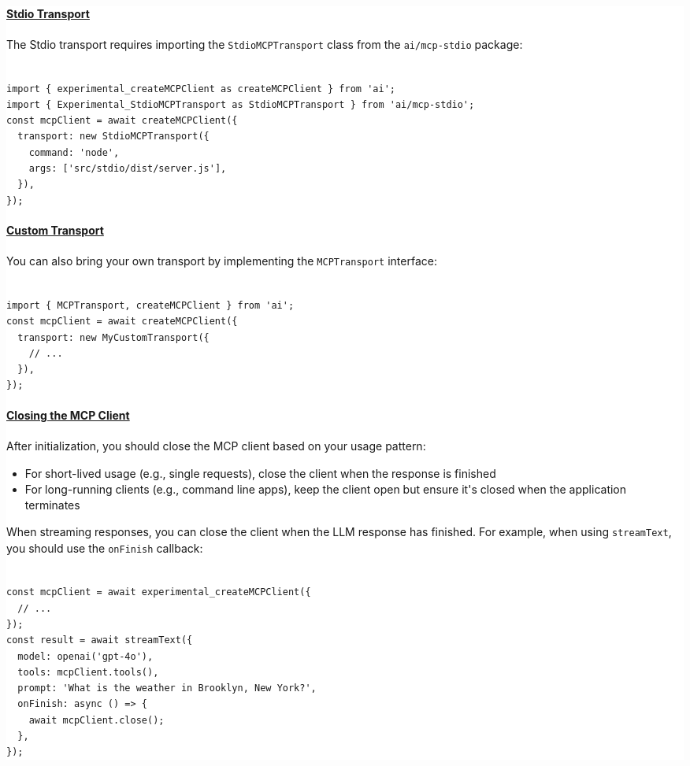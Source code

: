 
#### [Stdio Transport](#stdio-transport)

The Stdio transport requires importing the `StdioMCPTransport` class from the `ai/mcp-stdio` package:

```

import { experimental_createMCPClient as createMCPClient } from 'ai';
import { Experimental_StdioMCPTransport as StdioMCPTransport } from 'ai/mcp-stdio';
const mcpClient = await createMCPClient({
  transport: new StdioMCPTransport({
    command: 'node',
    args: ['src/stdio/dist/server.js'],
  }),
});
```


#### [Custom Transport](#custom-transport)

You can also bring your own transport by implementing the `MCPTransport` interface:

```

import { MCPTransport, createMCPClient } from 'ai';
const mcpClient = await createMCPClient({
  transport: new MyCustomTransport({
    // ...
  }),
});
```


#### [Closing the MCP Client](#closing-the-mcp-client)

After initialization, you should close the MCP client based on your usage pattern:

*   For short-lived usage (e.g., single requests), close the client when the response is finished
*   For long-running clients (e.g., command line apps), keep the client open but ensure it's closed when the application terminates

When streaming responses, you can close the client when the LLM response has finished. For example, when using `streamText`, you should use the `onFinish` callback:

```

const mcpClient = await experimental_createMCPClient({
  // ...
});
const result = await streamText({
  model: openai('gpt-4o'),
  tools: mcpClient.tools(),
  prompt: 'What is the weather in Brooklyn, New York?',
  onFinish: async () => {
    await mcpClient.close();
  },
});
```
